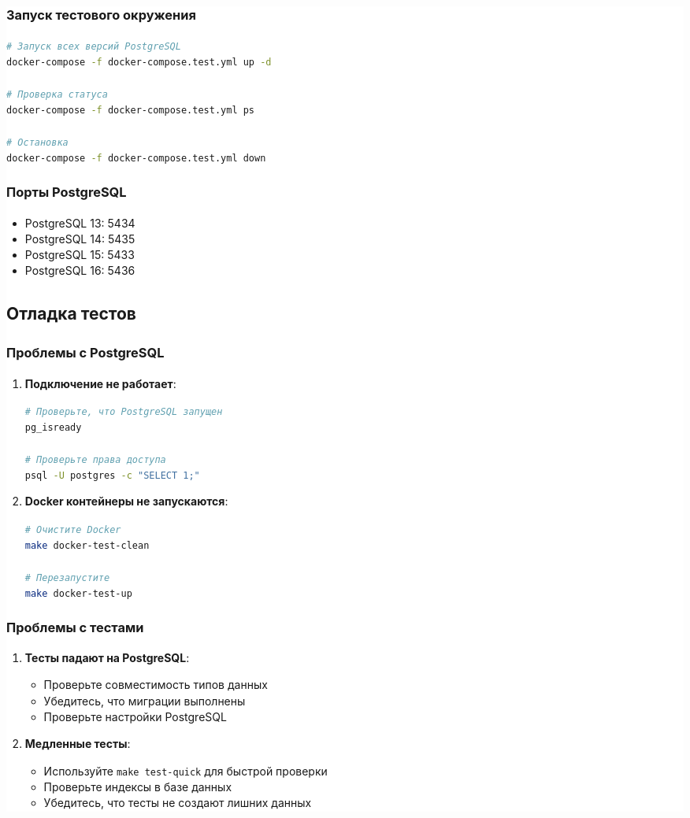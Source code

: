 ### Запуск тестового окружения

```bash
# Запуск всех версий PostgreSQL
docker-compose -f docker-compose.test.yml up -d

# Проверка статуса
docker-compose -f docker-compose.test.yml ps

# Остановка
docker-compose -f docker-compose.test.yml down
```

### Порты PostgreSQL
- PostgreSQL 13: 5434
- PostgreSQL 14: 5435  
- PostgreSQL 15: 5433
- PostgreSQL 16: 5436

## Отладка тестов

### Проблемы с PostgreSQL

1. **Подключение не работает**:
   ```bash
   # Проверьте, что PostgreSQL запущен
   pg_isready
   
   # Проверьте права доступа
   psql -U postgres -c "SELECT 1;"
   ```

2. **Docker контейнеры не запускаются**:
   ```bash
   # Очистите Docker
   make docker-test-clean
   
   # Перезапустите
   make docker-test-up
   ```

### Проблемы с тестами

1. **Тесты падают на PostgreSQL**:
   - Проверьте совместимость типов данных
   - Убедитесь, что миграции выполнены
   - Проверьте настройки PostgreSQL

2. **Медленные тесты**:
   - Используйте `make test-quick` для быстрой проверки
   - Проверьте индексы в базе данных
   - Убедитесь, что тесты не создают лишних данных
